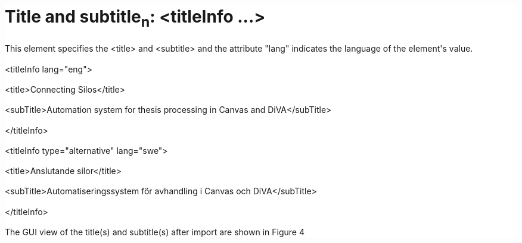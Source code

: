 Title and subtitle<sub>n</sub>: \<titleInfo ...\>
========================================

This element specifies the \<title\> and \<subtitle\> and the attribute
"lang" indicates the language of the element's value.

\<titleInfo lang=\"eng\"\>

\<title\>Connecting Silos\</title\>

\<subTitle\>Automation system for thesis processing in Canvas and
DiVA\</subTitle\>

\</titleInfo\>

\<titleInfo type=\"alternative\" lang=\"swe\"\>

\<title\>Anslutande silor\</title\>

\<subTitle\>Automatiseringssystem för avhandling i Canvas och
DiVA\</subTitle\>

\</titleInfo\>

The GUI view of the title(s) and subtitle(s) after import are shown in
Figure 4
